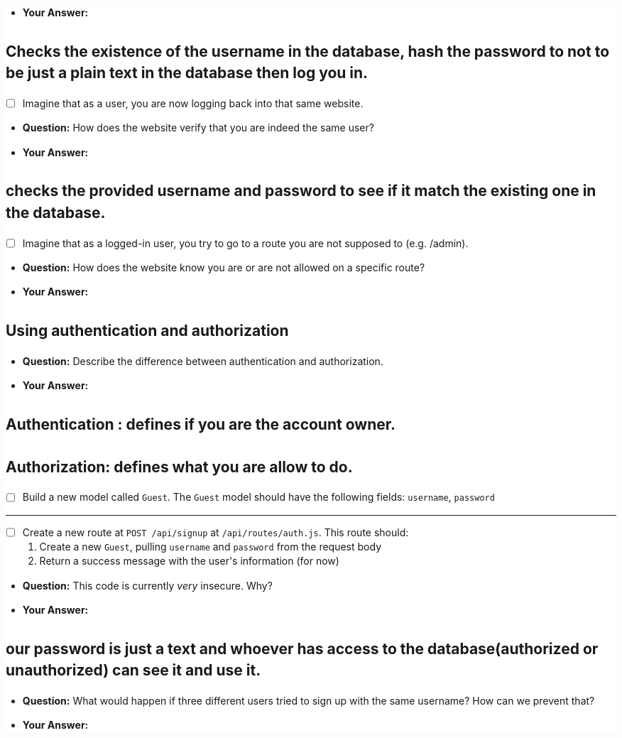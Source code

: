 * **Your Answer:**

## Checks the existence of the username in the database, hash the password to not to be just a plain text in the database then log you in.

- [ ] Imagine that as a user, you are now logging back into that same website.

* **Question:** How does the website verify that you are indeed the same user?

* **Your Answer:**

## checks the provided username and password to see if it match the existing one in the database.

- [ ] Imagine that as a logged-in user, you try to go to a route you are not supposed to (e.g. /admin).

* **Question:** How does the website know you are or are not allowed on a specific route?

* **Your Answer:**

## Using authentication and authorization

- **Question:** Describe the difference between authentication and authorization.

- **Your Answer:**

## Authentication : defines if you are the account owner.

## Authorization: defines what you are allow to do.

- [ ] Build a new model called `Guest`. The `Guest` model should have the following fields: `username`, `password`

---

- [ ] Create a new route at `POST /api/signup` at `/api/routes/auth.js`. This route should:
  1. Create a new `Guest`, pulling `username` and `password` from the request body
  1. Return a success message with the user's information (for now)

* **Question:** This code is currently _very_ insecure. Why?

* **Your Answer:**

## our password is just a text and whoever has access to the database(authorized or unauthorized) can see it and use it.

- **Question:** What would happen if three different users tried to sign up with the same username? How can we prevent that?

- **Your Answer:**
